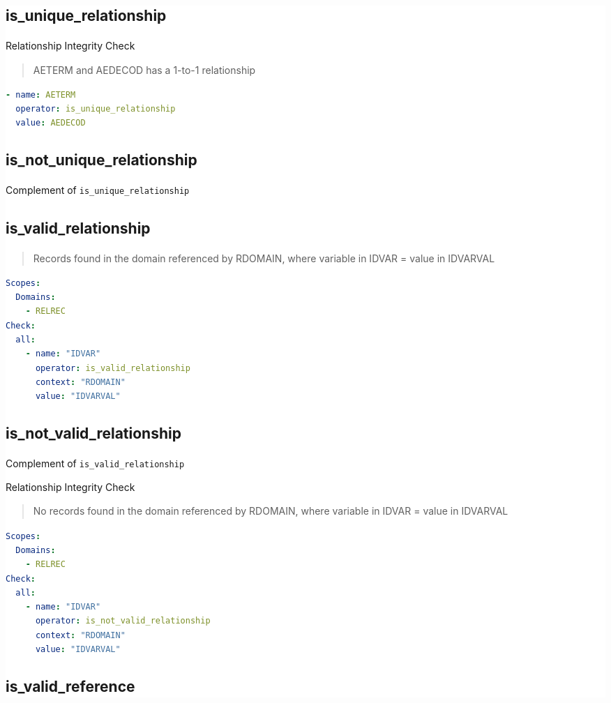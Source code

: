 ## is_unique_relationship

Relationship Integrity Check

> AETERM and AEDECOD has a 1-to-1 relationship

```yaml
- name: AETERM
  operator: is_unique_relationship
  value: AEDECOD
```

## is_not_unique_relationship

Complement of `is_unique_relationship`

## is_valid_relationship

> Records found in the domain referenced by RDOMAIN, where variable in IDVAR = value in IDVARVAL

```yaml
Scopes:
  Domains:
    - RELREC
Check:
  all:
    - name: "IDVAR"
      operator: is_valid_relationship
      context: "RDOMAIN"
      value: "IDVARVAL"
```

## is_not_valid_relationship

Complement of `is_valid_relationship`

Relationship Integrity Check

> No records found in the domain referenced by RDOMAIN, where variable in IDVAR = value in IDVARVAL

```yaml
Scopes:
  Domains:
    - RELREC
Check:
  all:
    - name: "IDVAR"
      operator: is_not_valid_relationship
      context: "RDOMAIN"
      value: "IDVARVAL"
```

## is_valid_reference

